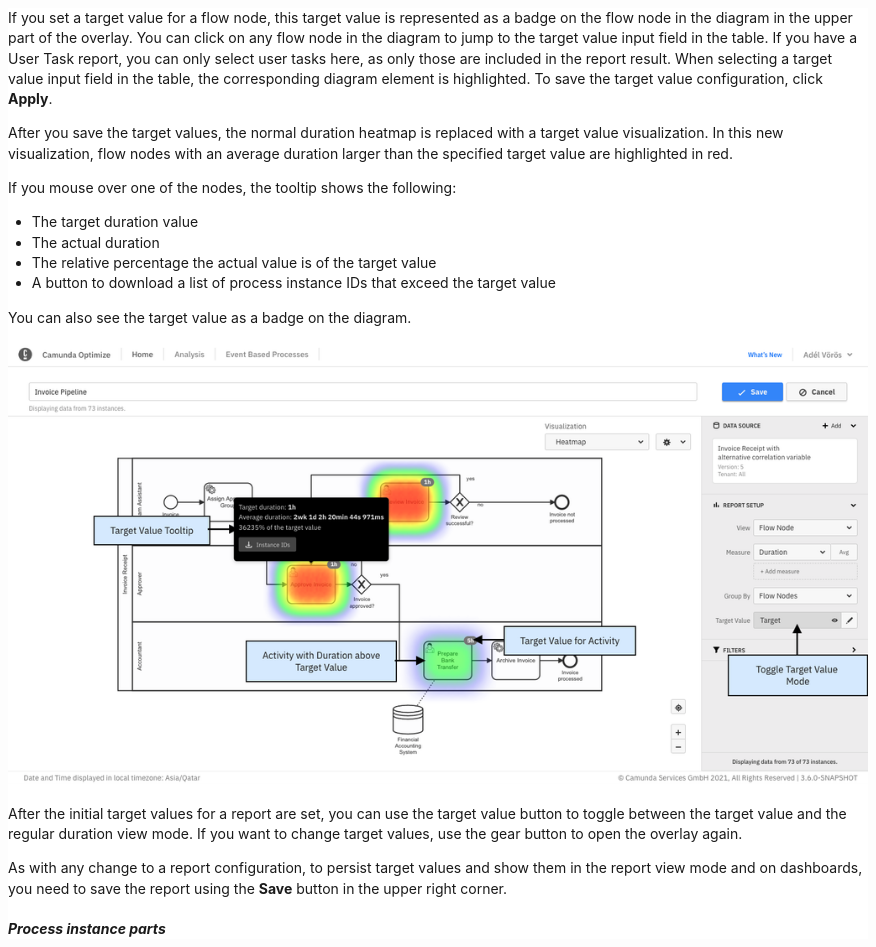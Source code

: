 If you set a target value for a flow node, this target value is represented as a badge on the flow node in the diagram in the upper part of the overlay. You can click on any flow node in the diagram to jump to the target value input field in the table. If you have a User Task report, you can only select user tasks here, as only those are included in the report result. When selecting a target value input field in the table, the corresponding diagram element is highlighted. To save the target value configuration, click **Apply**.

After you save the target values, the normal duration heatmap is replaced with a target value visualization. In this new visualization, flow nodes with an average duration larger than the specified target value are highlighted in red. 

If you mouse over one of the nodes, the tooltip shows the following: 

- The target duration value 
- The actual duration
- The relative percentage the actual value is of the target value
- A button to download a list of process instance IDs that exceed the target value

You can also see the target value as a badge on the diagram.

![Target Value Comparison](./img/targetvalue-1.png)

After the initial target values for a report are set, you can use the target value button to toggle between the target value and the regular duration view mode. If you want to change target values, use the gear button to open the overlay again.

As with any change to a report configuration, to persist target values and show them in the report view mode and on dashboards, you need to save the report using the **Save** button in the upper right corner.

##### Process instance parts
